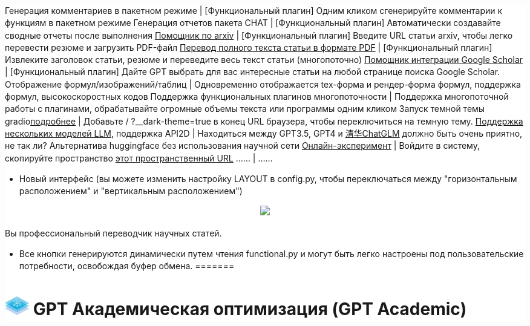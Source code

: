 Генерация комментариев в пакетном режиме | [Функциональный плагин] Одним кликом сгенерируйте комментарии к функциям в пакетном режиме
Генерация отчетов пакета CHAT | [Функциональный плагин] Автоматически создавайте сводные отчеты после выполнения
[Помощник по arxiv](https://www.bilibili.com/video/BV1LM4y1279X) | [Функциональный плагин] Введите URL статьи arxiv, чтобы легко перевести резюме и загрузить PDF-файл
[Перевод полного текста статьи в формате PDF](https://www.bilibili.com/video/BV1KT411x7Wn) | [Функциональный плагин] Извлеките заголовок статьи, резюме и переведите весь текст статьи (многопоточно)
[Помощник интеграции Google Scholar](https://www.bilibili.com/video/BV19L411U7ia) | [Функциональный плагин] Дайте GPT выбрать для вас интересные статьи на любой странице поиска Google Scholar.
Отображение формул/изображений/таблиц | Одновременно отображается tex-форма и рендер-форма формул, поддержка формул, высокоскоростных кодов
Поддержка функциональных плагинов многопоточности | Поддержка многопоточной работы с плагинами, обрабатывайте огромные объемы текста или программы одним кликом
Запуск темной темы gradio[подробнее](https://github.com/binary-husky/chatgpt_academic/issues/173) | Добавьте / ?__dark-theme=true в конец URL браузера, чтобы переключиться на темную тему.
[Поддержка нескольких моделей LLM](https://www.bilibili.com/video/BV1wT411p7yf), поддержка API2D | Находиться между GPT3.5, GPT4 и [清华ChatGLM](https://github.com/THUDM/ChatGLM-6B) должно быть очень приятно, не так ли?
Альтернатива huggingface без использования научной сети [Онлайн-эксперимент](https://huggingface.co/spaces/qingxu98/gpt-academic) | Войдите в систему, скопируйте пространство [этот пространственный URL](https://huggingface.co/spaces/qingxu98/gpt-academic)
…… | ……


</div>

- Новый интерфейс (вы можете изменить настройку LAYOUT в config.py, чтобы переключаться между "горизонтальным расположением" и "вертикальным расположением")
<div align="center">
<img src="https://user-images.githubusercontent.com/96192199/230361456-61078362-a966-4eb5-b49e-3c62ef18b860.gif" width="700" >
</div>


Вы профессиональный переводчик научных статей. 

- Все кнопки генерируются динамически путем чтения functional.py и могут быть легко настроены под пользовательские потребности, освобождая буфер обмена.
=======
# <img src="logo.png" width="40" > GPT Академическая оптимизация (GPT Academic)
